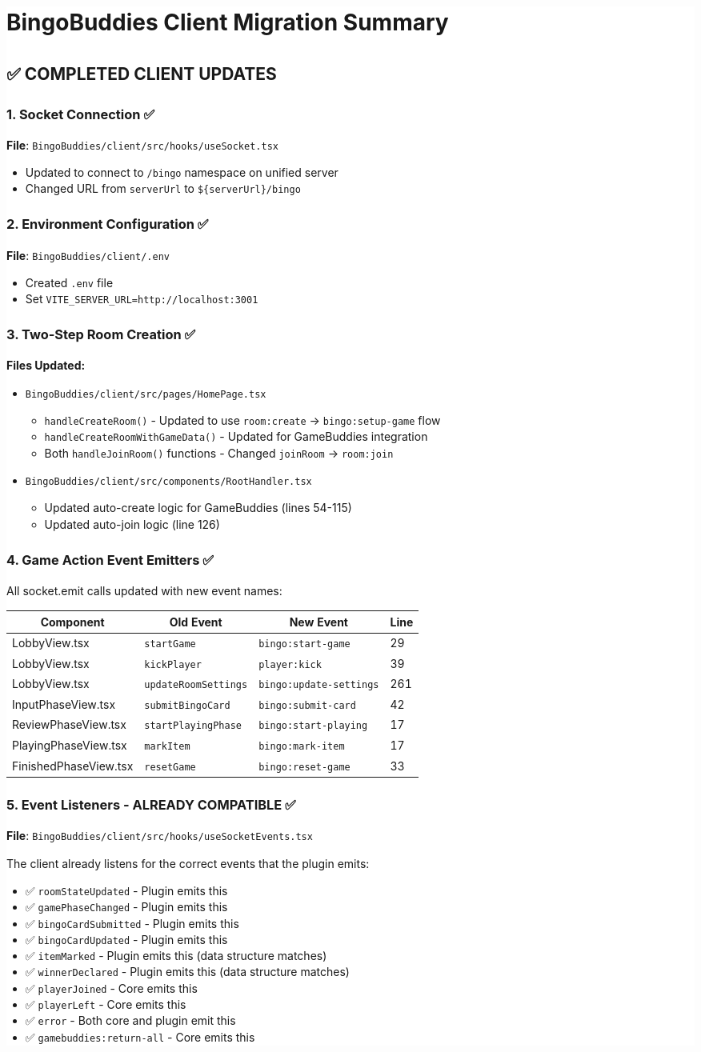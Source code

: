 # BingoBuddies Client Migration Summary

## ✅ COMPLETED CLIENT UPDATES

### 1. Socket Connection ✅
**File**: `BingoBuddies/client/src/hooks/useSocket.tsx`
- Updated to connect to `/bingo` namespace on unified server
- Changed URL from `serverUrl` to `${serverUrl}/bingo`

### 2. Environment Configuration ✅
**File**: `BingoBuddies/client/.env`
- Created `.env` file
- Set `VITE_SERVER_URL=http://localhost:3001`

### 3. Two-Step Room Creation ✅
**Files Updated:**
- `BingoBuddies/client/src/pages/HomePage.tsx`
  - `handleCreateRoom()` - Updated to use `room:create` → `bingo:setup-game` flow
  - `handleCreateRoomWithGameData()` - Updated for GameBuddies integration
  - Both `handleJoinRoom()` functions - Changed `joinRoom` → `room:join`

- `BingoBuddies/client/src/components/RootHandler.tsx`
  - Updated auto-create logic for GameBuddies (lines 54-115)
  - Updated auto-join logic (line 126)

### 4. Game Action Event Emitters ✅
All socket.emit calls updated with new event names:

| Component | Old Event | New Event | Line |
|-----------|-----------|-----------|------|
| LobbyView.tsx | `startGame` | `bingo:start-game` | 29 |
| LobbyView.tsx | `kickPlayer` | `player:kick` | 39 |
| LobbyView.tsx | `updateRoomSettings` | `bingo:update-settings` | 261 |
| InputPhaseView.tsx | `submitBingoCard` | `bingo:submit-card` | 42 |
| ReviewPhaseView.tsx | `startPlayingPhase` | `bingo:start-playing` | 17 |
| PlayingPhaseView.tsx | `markItem` | `bingo:mark-item` | 17 |
| FinishedPhaseView.tsx | `resetGame` | `bingo:reset-game` | 33 |

### 5. Event Listeners - ALREADY COMPATIBLE ✅
**File**: `BingoBuddies/client/src/hooks/useSocketEvents.tsx`

The client already listens for the correct events that the plugin emits:
- ✅ `roomStateUpdated` - Plugin emits this
- ✅ `gamePhaseChanged` - Plugin emits this
- ✅ `bingoCardSubmitted` - Plugin emits this
- ✅ `bingoCardUpdated` - Plugin emits this
- ✅ `itemMarked` - Plugin emits this (data structure matches)
- ✅ `winnerDeclared` - Plugin emits this (data structure matches)
- ✅ `playerJoined` - Core emits this
- ✅ `playerLeft` - Core emits this
- ✅ `error` - Both core and plugin emit this
- ✅ `gamebuddies:return-all` - Core emits this
